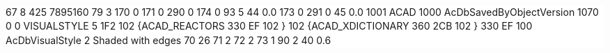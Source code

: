  67
     8
425
  7895160
 79
     3
170
     0
171
     0
290
     0
174
     0
 93
        5
 44
0.0
173
     0
291
     0
 45
0.0
1001
ACAD
1000
AcDbSavedByObjectVersion
1070
     0
  0
VISUALSTYLE
  5
1F2
102
{ACAD_REACTORS
330
EF
102
}
102
{ACAD_XDICTIONARY
360
2CB
102
}
330
EF
100
AcDbVisualStyle
  2
Shaded with edges
 70
    26
 71
     2
 72
     2
 73
     1
 90
        2
 40
0.6